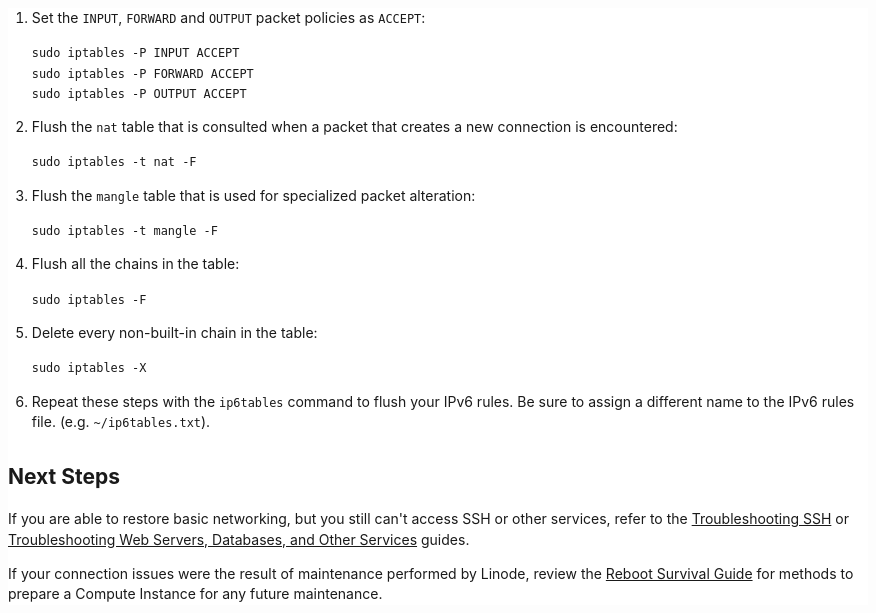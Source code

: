1.  Set the `INPUT`, `FORWARD` and `OUTPUT` packet policies as `ACCEPT`:

    ```command
    sudo iptables -P INPUT ACCEPT
    sudo iptables -P FORWARD ACCEPT
    sudo iptables -P OUTPUT ACCEPT
    ```

1.  Flush the `nat` table that is consulted when a packet that creates a new connection is encountered:

    ```command
    sudo iptables -t nat -F
    ```

1.  Flush the `mangle` table that is used for specialized packet alteration:

    ```command
    sudo iptables -t mangle -F
    ```

1.  Flush all the chains in the table:

    ```command
    sudo iptables -F
    ```

1.  Delete every non-built-in chain in the table:

    ```command
    sudo iptables -X
    ```

1.  Repeat these steps with the `ip6tables` command to flush your IPv6 rules. Be sure to assign a different name to the IPv6 rules file. (e.g. `~/ip6tables.txt`).

## Next Steps

If you are able to restore basic networking, but you still can't access SSH or other services, refer to the [Troubleshooting SSH](/docs/products/compute/compute-instances/guides/troubleshooting-ssh-issues/) or [Troubleshooting Web Servers, Databases, and Other Services](/docs/products/compute/compute-instances/guides/troubleshooting-services/) guides.

If your connection issues were the result of maintenance performed by Linode, review the [Reboot Survival Guide](/docs/guides/reboot-survival-guide/) for methods to prepare a Compute Instance for any future maintenance.
